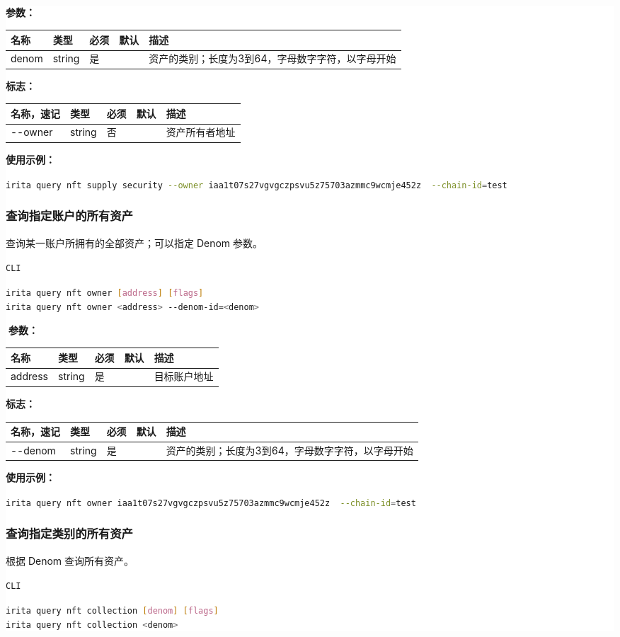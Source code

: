 **参数：**

| 名称  | 类型   | 必须 | 默认 | 描述                                              |
| :---- | :----- | :--- | :--- | :------------------------------------------------ |
| denom | string | 是   |      | 资产的类别；长度为3到64，字母数字字符，以字母开始 |

**标志：**

| 名称，速记 | 类型   | 必须 | 默认 | 描述           |
| :--------- | :----- | :--- | :--- | :------------- |
| --owner    | string | 否   |      | 资产所有者地址 |

**使用示例：**

```bash
irita query nft supply security --owner iaa1t07s27vgvgczpsvu5z75703azmmc9wcmje452z  --chain-id=test
```





### 查询指定账户的所有资产

查询某一账户所拥有的全部资产；可以指定 Denom 参数。

`CLI`

```bash
irita query nft owner [address] [flags]
irita query nft owner <address> --denom-id=<denom>
```

​	**参数：**

| 名称    | 类型   | 必须 | 默认 | 描述         |
| :------ | :----- | :--- | :--- | :----------- |
| address | string | 是   |      | 目标账户地址 |

**标志：**

| 名称，速记 | 类型   | 必须 | 默认 | 描述                                              |
| :--------- | :----- | :--- | :--- | :------------------------------------------------ |
| --denom    | string | 是   |      | 资产的类别；长度为3到64，字母数字字符，以字母开始 |

**使用示例：**

```bash
irita query nft owner iaa1t07s27vgvgczpsvu5z75703azmmc9wcmje452z  --chain-id=test
```



### 查询指定类别的所有资产

根据 Denom 查询所有资产。

`CLI`

```bash
irita query nft collection [denom] [flags]
irita query nft collection <denom>
```

